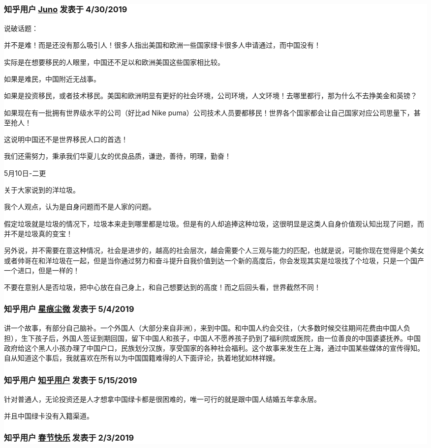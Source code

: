  



### 知乎用户 [Juno](//www.zhihu.com/people/jume-35) 发表于 4/30/2019
  
说破话题：

并不是难！而是还没有那么吸引人！很多人指出美国和欧洲一些国家绿卡很多人申请通过，而中国没有！

实际是在想要移民的人眼里，中国还不足以和欧洲美国这些国家相比较。

如果是难民，中国附近无战事。

如果是投资移民，或者技术移民。美国和欧洲明显有更好的社会环境，公司环境，人文环境！去哪里都行，那为什么不去挣美金和英镑？

如果现在有一批拥有世界级水平的公司（好比ad Nike puma）公司技术人员要都移民！世界各个国家都会让自己国家对应公司思量下，甚至抢人！

这说明中国还不是世界移民人口的首选！

我们还需努力，秉承我们华夏儿女的优良品质，谦逊，善待，明理，勤奋！

  

5月10日-二更

关于大家说到的洋垃圾。

我个人观点，认为是自身问题而不是人家的问题。

假定垃圾就是垃圾的情况下，垃圾本来走到哪里都是垃圾。但是有的人却追捧这种垃圾，这很明显是这类人自身价值观认知出现了问题，而并不是垃圾真的变宝！

另外说，并不需要在意这种情况，社会是进步的，越高的社会层次，越会需要个人三观与能力的匹配，也就是说，可能你现在觉得是个美女或者帅哥在和洋垃圾在一起，但是当你通过努力和奋斗提升自我价值到达一个新的高度后，你会发现其实是垃圾找了个垃圾，只是一个国产一个进口，但是一样的！

不要在意别人是否垃圾，把中心放在自己身上，和自己想要达到的高度！而之后回头看，世界截然不同！
  
  



### 知乎用户 [星痕尘微](//www.zhihu.com/people/xing-hen-chen-wei) 发表于 5/4/2019
  
讲一个故事，有部分自己脑补。一个外国人（大部分来自非洲），来到中国。和中国人约会交往，（大多数时候交往期间花费由中国人负担），生下孩子后，外国人签证到期回国，留下中国人和孩子，中国人不愿养孩子扔到了福利院或医院，由一位善良的中国婆婆抚养。中国政府给这个黑人小孩办理了中国户口，民族划分汉族，享受国家的各种社会福利。这个故事来发生在上海，通过中国某些媒体的宣传得知。自从知道这个事后，我就喜欢在所有以为中国国籍难得的人下面评论，执着地犹如林祥嫂。
  
  



### 知乎用户 [知乎用户](undefined) 发表于 5/15/2019
  
针对普通人，无论投资还是人才想拿中国绿卡都是很困难的，唯一可行的就是跟中国人结婚五年拿永居。

并且中国绿卡没有入籍渠道。
  
  



### 知乎用户 [春节快乐](//www.zhihu.com/people/si-ji-50-72) 发表于 2/3/2019
  